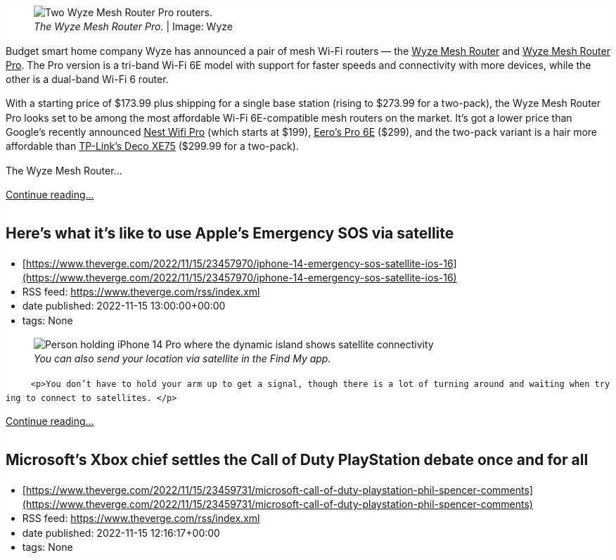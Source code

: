 <figure>
      <img alt="Two Wyze Mesh Router Pro routers." src="https://cdn.vox-cdn.com/thumbor/1klR6G2DWm61zEQJ1cAX5cTdOWA=/0x0:3000x2000/1310x873/cdn.vox-cdn.com/uploads/chorus_image/image/71630354/Wyze_Wifi_6E_Mesh_Router_Pro_2.0.jpg" />
        <figcaption><em>The Wyze Mesh Router Pro.</em> | Image: Wyze</figcaption>
    </figure>

  <p id="jIV9vO">Budget smart home company Wyze has announced a pair of mesh Wi-Fi routers — the <a href="https://go.redirectingat.com?id=66960X1514734&amp;xs=1&amp;url=https%3A%2F%2Fwww.wyze.com%2Fproducts%2Fwyze-mesh-router&amp;referrer=theverge.com&amp;sref=https%3A%2F%2Fwww.theverge.com%2F2022%2F11%2F15%2F23459847%2Fwyze-mesh-router-pro-wifi-6-6e-price-release-date-features-specs" rel="sponsored nofollow noopener" target="_blank">Wyze Mesh Router</a> and <a href="https://go.redirectingat.com?id=66960X1514734&amp;xs=1&amp;url=https%3A%2F%2Fwww.wyze.com%2Fproducts%2Fwyze-mesh-router-pro&amp;referrer=theverge.com&amp;sref=https%3A%2F%2Fwww.theverge.com%2F2022%2F11%2F15%2F23459847%2Fwyze-mesh-router-pro-wifi-6-6e-price-release-date-features-specs" rel="sponsored nofollow noopener" target="_blank">Wyze Mesh Router Pro</a>. The Pro version is a tri-band Wi-Fi 6E model with support for faster speeds and connectivity with more devices, while the other is a dual-band Wi-Fi 6 router. </p>
<p id="nYRu6L">With a starting price of $173.99 plus shipping for a single base station (rising to $273.99 for a two-pack), the Wyze Mesh Router Pro looks set to be among the most affordable Wi-Fi 6E-compatible mesh routers on the market. It’s got a lower price than Google’s recently announced <a href="https://www.theverge.com/2022/10/4/23386113/nest-wifi-pro-6e-tri-band-smart-home-router-google">Nest Wifi Pro</a> (which starts at $199), <a href="https://www.theverge.com/2022/3/23/22991784/eero-pro6e-mesh-wifi-system-price-availability-specs">Eero’s Pro 6E</a> ($299), and the two-pack variant is a hair more affordable than <a href="https://www.theverge.com/2022/4/11/22979247/tp-link-xe75-affordable-wifi-6e-mesh-router">TP-Link’s Deco XE75</a> ($299.99 for a two-pack). </p>
<p id="KZsN3W">The Wyze Mesh Router...</p>
  <p>
    <a href="https://www.theverge.com/2022/11/15/23459847/wyze-mesh-router-pro-wifi-6-6e-price-release-date-features-specs">Continue reading&hellip;</a>
  </p>

## Here’s what it’s like to use Apple’s Emergency SOS via satellite
 - [https://www.theverge.com/2022/11/15/23457970/iphone-14-emergency-sos-satellite-ios-16](https://www.theverge.com/2022/11/15/23457970/iphone-14-emergency-sos-satellite-ios-16)
 - RSS feed: https://www.theverge.com/rss/index.xml
 - date published: 2022-11-15 13:00:00+00:00
 - tags: None

<figure>
      <img alt="Person holding iPhone 14 Pro where the dynamic island shows satellite connectivity" src="https://cdn.vox-cdn.com/thumbor/h2131mQJ9UuIU_oKlfb_FTD1IAQ=/0x0:2040x1360/1310x873/cdn.vox-cdn.com/uploads/chorus_image/image/71630086/IMG_4174.0.jpg" />
        <figcaption><em>You can also send your location via satellite in the Find My app.</em></figcaption>
    </figure>


  		 <p>You don’t have to hold your arm up to get a signal, though there is a lot of turning around and waiting when trying to connect to satellites. </p>
  <p>
    <a href="https://www.theverge.com/2022/11/15/23457970/iphone-14-emergency-sos-satellite-ios-16">Continue reading&hellip;</a>
  </p>

## Microsoft’s Xbox chief settles the Call of Duty PlayStation debate once and for all
 - [https://www.theverge.com/2022/11/15/23459731/microsoft-call-of-duty-playstation-phil-spencer-comments](https://www.theverge.com/2022/11/15/23459731/microsoft-call-of-duty-playstation-phil-spencer-comments)
 - RSS feed: https://www.theverge.com/rss/index.xml
 - date published: 2022-11-15 12:16:17+00:00
 - tags: None

